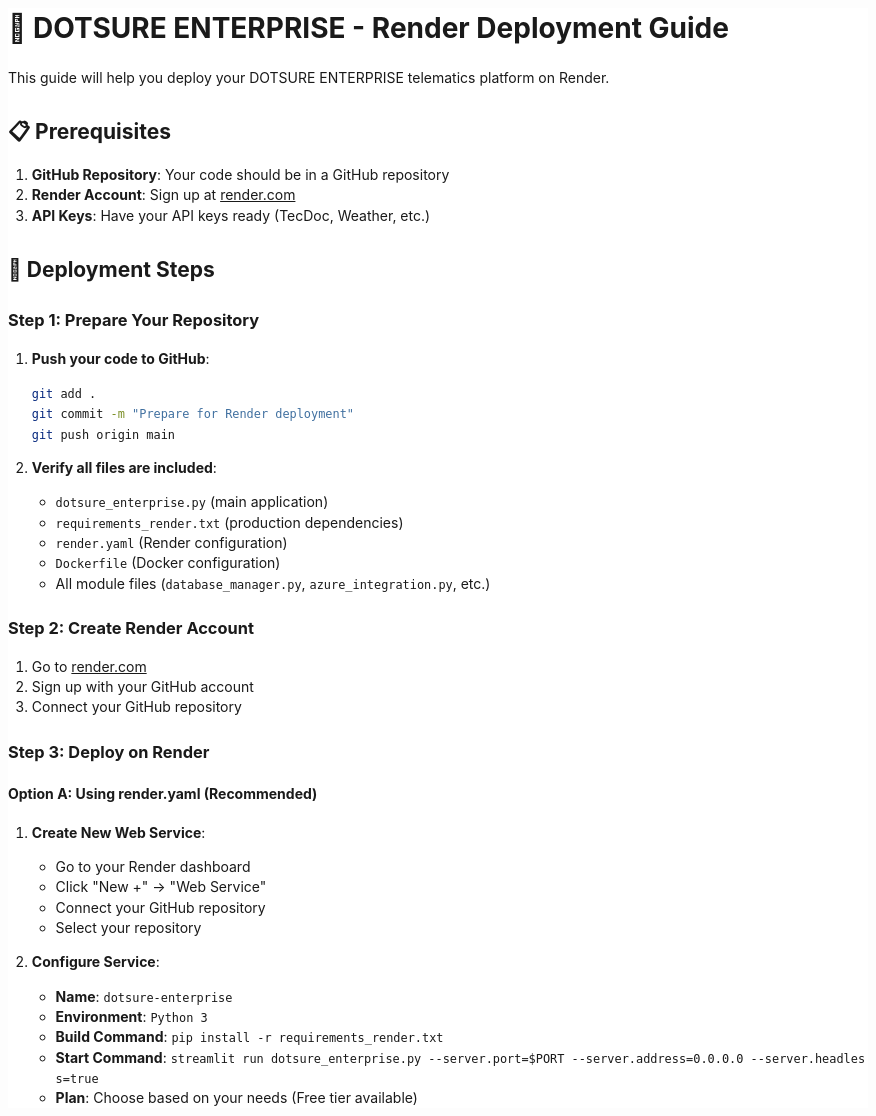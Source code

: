 # 🚀 DOTSURE ENTERPRISE - Render Deployment Guide

This guide will help you deploy your DOTSURE ENTERPRISE telematics platform on Render.

## 📋 Prerequisites

1. **GitHub Repository**: Your code should be in a GitHub repository
2. **Render Account**: Sign up at [render.com](https://render.com)
3. **API Keys**: Have your API keys ready (TecDoc, Weather, etc.)

## 🚀 Deployment Steps

### Step 1: Prepare Your Repository

1. **Push your code to GitHub**:
   ```bash
   git add .
   git commit -m "Prepare for Render deployment"
   git push origin main
   ```

2. **Verify all files are included**:
   - `dotsure_enterprise.py` (main application)
   - `requirements_render.txt` (production dependencies)
   - `render.yaml` (Render configuration)
   - `Dockerfile` (Docker configuration)
   - All module files (`database_manager.py`, `azure_integration.py`, etc.)

### Step 2: Create Render Account

1. Go to [render.com](https://render.com)
2. Sign up with your GitHub account
3. Connect your GitHub repository

### Step 3: Deploy on Render

#### Option A: Using render.yaml (Recommended)

1. **Create New Web Service**:
   - Go to your Render dashboard
   - Click "New +" → "Web Service"
   - Connect your GitHub repository
   - Select your repository

2. **Configure Service**:
   - **Name**: `dotsure-enterprise`
   - **Environment**: `Python 3`
   - **Build Command**: `pip install -r requirements_render.txt`
   - **Start Command**: `streamlit run dotsure_enterprise.py --server.port=$PORT --server.address=0.0.0.0 --server.headless=true`
   - **Plan**: Choose based on your needs (Free tier available)

